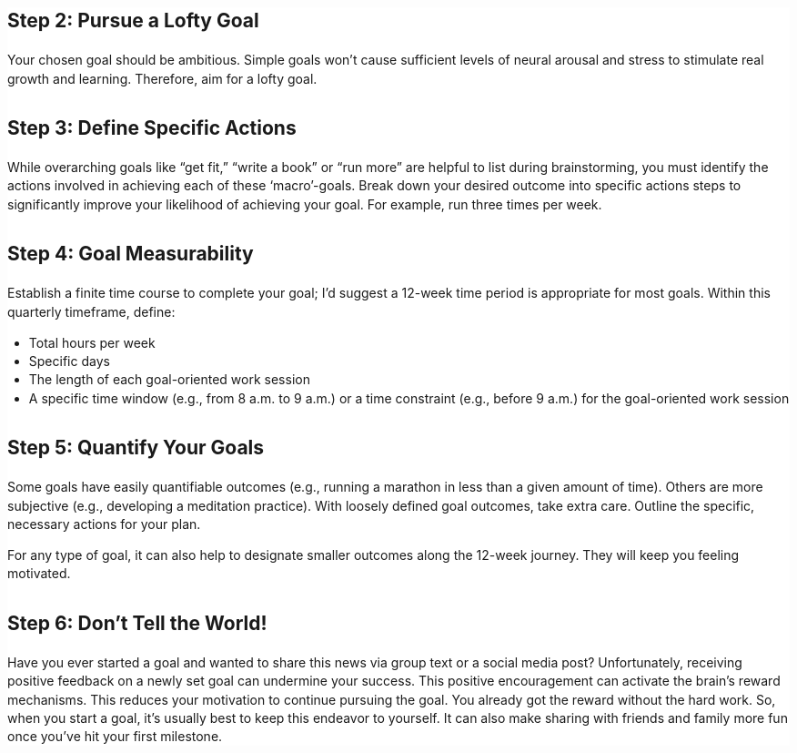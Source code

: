 Step 2: Pursue a Lofty Goal
---------------------------

Your chosen goal should be ambitious. Simple goals won’t cause
sufficient levels of neural arousal and stress to stimulate real
growth and learning. Therefore, aim for a lofty goal.

Step 3: Define Specific Actions
-------------------------------

While overarching goals like “get fit,” “write a book” or “run
more” are helpful to list during brainstorming, you must identify
the actions involved in achieving each of these ‘macro’-goals.
Break down your desired outcome into specific actions steps to
significantly improve your likelihood of achieving your goal. For
example, run three times per week.

Step 4: Goal Measurability
--------------------------

Establish a finite time course to complete your goal; I’d suggest
a 12-week time period is appropriate for most goals. Within this
quarterly timeframe, define:

* Total hours per week
* Specific days
* The length of each goal-oriented work session
* A specific time window (e.g., from 8 a.m. to 9 a.m.) or a time
constraint (e.g., before 9 a.m.) for the goal-oriented work
session

Step 5: Quantify Your Goals
---------------------------

Some goals have easily quantifiable outcomes (e.g., running a
marathon in less than a given amount of time). Others are more
subjective (e.g., developing a meditation practice). With loosely
defined goal outcomes, take extra care. Outline the specific,
necessary actions for your plan.

For any type of goal, it can also help to designate smaller
outcomes along the 12-week journey. They will keep you feeling
motivated.

Step 6: Don’t Tell the World!
-----------------------------

Have you ever started a goal and wanted to share this news via
group text or a social media post? Unfortunately, receiving
positive feedback on a newly set goal can undermine your success.
This positive encouragement can activate the brain’s reward
mechanisms. This reduces your motivation to continue pursuing the
goal. You already got the reward without the hard work. So, when
you start a goal, it’s usually best to keep this endeavor to
yourself. It can also make sharing with friends and family more
fun once you’ve hit your first milestone.
